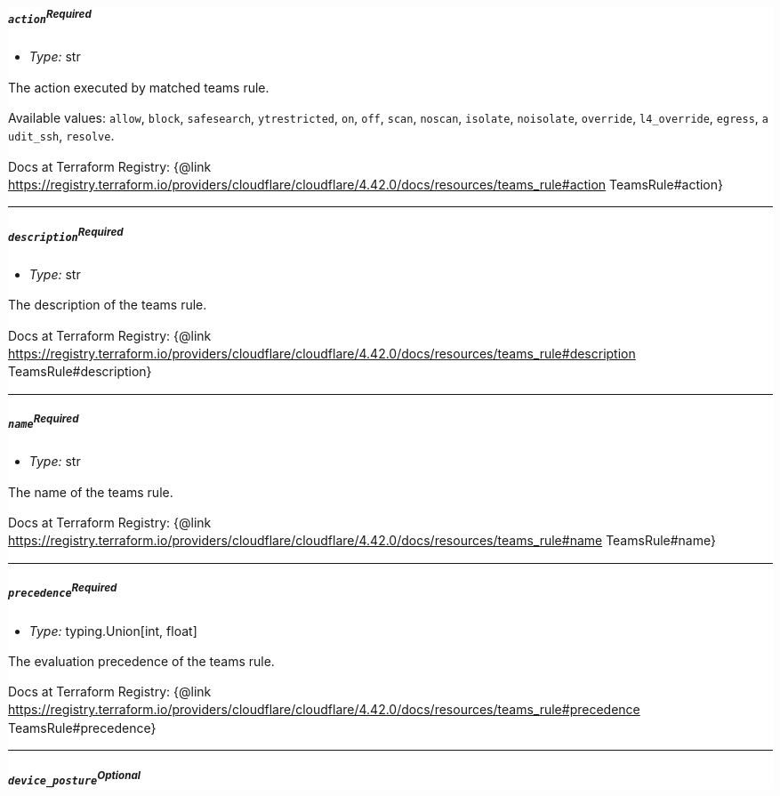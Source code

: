 ##### `action`<sup>Required</sup> <a name="action" id="@cdktf/provider-cloudflare.teamsRule.TeamsRule.Initializer.parameter.action"></a>

- *Type:* str

The action executed by matched teams rule.

Available values: `allow`, `block`, `safesearch`, `ytrestricted`, `on`, `off`, `scan`, `noscan`, `isolate`, `noisolate`, `override`, `l4_override`, `egress`, `audit_ssh`, `resolve`.

Docs at Terraform Registry: {@link https://registry.terraform.io/providers/cloudflare/cloudflare/4.42.0/docs/resources/teams_rule#action TeamsRule#action}

---

##### `description`<sup>Required</sup> <a name="description" id="@cdktf/provider-cloudflare.teamsRule.TeamsRule.Initializer.parameter.description"></a>

- *Type:* str

The description of the teams rule.

Docs at Terraform Registry: {@link https://registry.terraform.io/providers/cloudflare/cloudflare/4.42.0/docs/resources/teams_rule#description TeamsRule#description}

---

##### `name`<sup>Required</sup> <a name="name" id="@cdktf/provider-cloudflare.teamsRule.TeamsRule.Initializer.parameter.name"></a>

- *Type:* str

The name of the teams rule.

Docs at Terraform Registry: {@link https://registry.terraform.io/providers/cloudflare/cloudflare/4.42.0/docs/resources/teams_rule#name TeamsRule#name}

---

##### `precedence`<sup>Required</sup> <a name="precedence" id="@cdktf/provider-cloudflare.teamsRule.TeamsRule.Initializer.parameter.precedence"></a>

- *Type:* typing.Union[int, float]

The evaluation precedence of the teams rule.

Docs at Terraform Registry: {@link https://registry.terraform.io/providers/cloudflare/cloudflare/4.42.0/docs/resources/teams_rule#precedence TeamsRule#precedence}

---

##### `device_posture`<sup>Optional</sup> <a name="device_posture" id="@cdktf/provider-cloudflare.teamsRule.TeamsRule.Initializer.parameter.devicePosture"></a>
